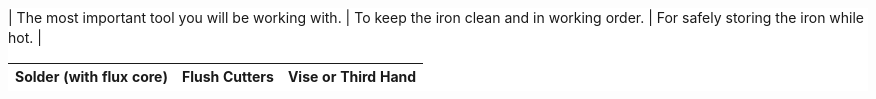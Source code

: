 | The most important tool you will be working with.  | To keep the iron clean and in working order.       | For safely storing the iron while hot.     |

| Solder (with flux core)                                    | Flush Cutters                                             | Vise or Third Hand                           |
| ---------------------------------------------------------- | --------------------------------------------------------- | -------------------------------------------- |